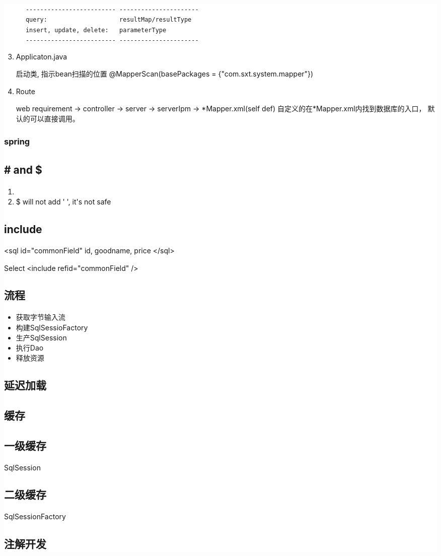           ------------------------- ----------------------
          query:                    resultMap/resultType
          insert, update, delete:   parameterType
          ------------------------- ----------------------

3.  Applicaton.java

    启动类, 指示bean扫描的位置 @MapperScan(basePackages =
    {\"com.sxt.system.mapper\"})

4.  Route

    web requirement -\> controller -\> server -\> serverIpm -\>
    \*Mapper.xml(self def) 自定义的在\*Mapper.xml内找到数据库的入口，
    默认的可以直接调用。

### spring

\# and \$
---------

1.  
2.  \$ will not add ' ', it\'s not safe

include
-------

\<sql id=\"commonField\" id, goodname, price \</sql\>

Select \<include refid=\"commonField\" /\>

流程
----

-   获取字节输入流
-   构建SqlSessioFactory
-   生产SqlSession
-   执行Dao
-   释放资源

延迟加载
--------

缓存
----

一级缓存
--------

SqlSession

二级缓存
--------

SqlSessionFactory

注解开发
--------
